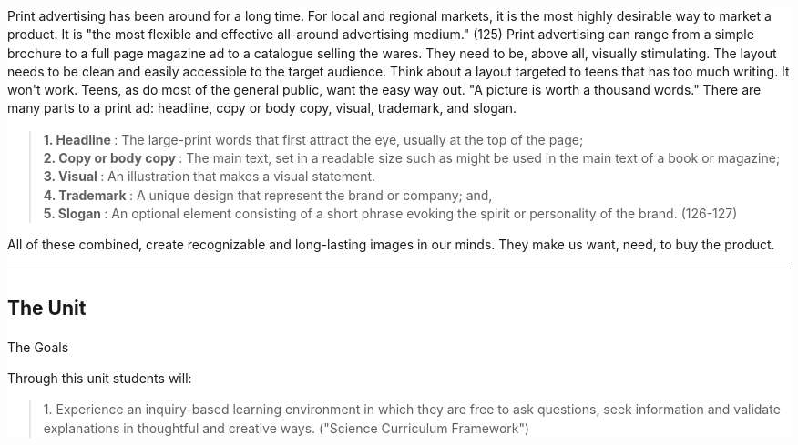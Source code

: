 Print advertising has been around for a long time.  For local and regional markets, it is the most highly desirable way to market a product.  It is "the most flexible and effective all-around advertising medium." (125)  Print advertising can range from a simple brochure to a full page magazine ad to a catalogue selling the wares.  They need to be, above all, visually stimulating.  The layout needs to be clean and easily accessible to the target audience.  Think about a layout targeted to teens that has too much writing. It won't work. Teens, as do most of the general public, want the easy way out. "A picture is worth a thousand words."   There are many parts to a print ad: headline, copy or body copy, visual, trademark, and slogan.
</p>
<blockquote>
<dl>
<dt>
<b>
1. Headline
</b>
: The large-print words that first attract the eye, usually at the top of the page;
<dt>
<b>
2. Copy or body copy
</b>
: The main text, set in a readable size such as might be used in the main text of a book or magazine;
<dt>
<b>
3. Visual
</b>
: An illustration that makes a visual statement.
<dt>
<b>
4. Trademark
</b>
: A unique design that represent the brand or company; and,
<dt>
<b>
5. Slogan
</b>
: An optional element consisting of a short phrase evoking the spirit or personality of the brand. (126-127)
</dt>
</dt>
</dt>
</dt>
</dt>
</dl>
</blockquote>
All of these combined, create recognizable and long-lasting images in our minds.  They make us want, need, to buy the product.
<hr/>
<h2>
The Unit
</h2>
<p>
The Goals
</p>
<p>
Through this unit students will:
</p>
<blockquote>
<dl>
<dt>
1.  Experience an inquiry-based learning environment in which they are free to ask questions, seek information and validate explanations in thoughtful and creative ways. ("Science Curriculum Framework")
<dt>